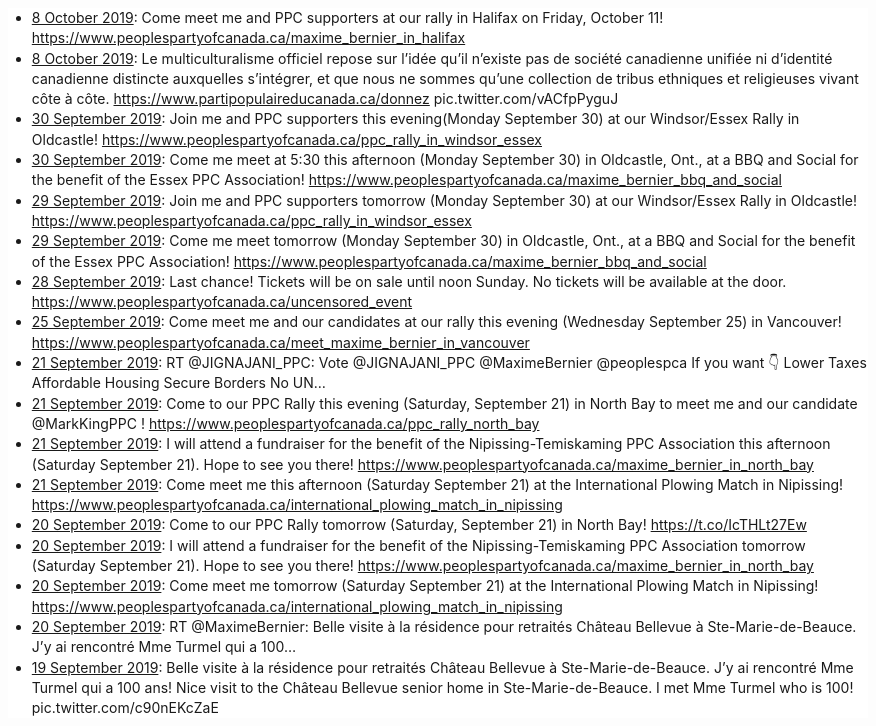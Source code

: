* [ 8 October 2019](https://web.archive.org/web/20191009212344/https://twitter.com/maximebernier/status/1181702206434635776?ref_src=twsrc%5Etfw&lang=en-gb): Come meet me and PPC supporters at our rally in Halifax on Friday, October 11! https://www.peoplespartyofcanada.ca/maxime_bernier_in_halifax
* [ 8 October 2019](https://web.archive.org/web/20191008200038/https://twitter.com/maximebernier/status/1181634922987114499?lang=en-gb): Le multiculturalisme officiel repose sur l’idée qu’il n’existe pas de société canadienne unifiée ni d’identité canadienne distincte auxquelles s’intégrer, et que nous ne sommes qu’une collection de tribus ethniques et religieuses vivant côte à côte.   https://www.partipopulaireducanada.ca/donnez  pic.twitter.com/vACfpPyguJ
* [30 September 2019](https://web.archive.org/web/20190930120316/https://twitter.com/MaximeBernier/status/1178641275475628032): Join me and PPC supporters this evening(Monday September 30) at our Windsor/Essex Rally in Oldcastle! https://www.peoplespartyofcanada.ca/ppc_rally_in_windsor_essex
* [30 September 2019](https://web.archive.org/web/20190930120956/https://twitter.com/MaximeBernier/status/1178641017022615554): Come me meet at 5:30 this afternoon (Monday September 30) in Oldcastle, Ont., at a BBQ and Social for the benefit of the Essex PPC Association! https://www.peoplespartyofcanada.ca/maxime_bernier_bbq_and_social
* [29 September 2019](https://web.archive.org/web/20190929193438/https://twitter.com/maximebernier/status/1178355300979679232?lang=en-gb): Join me and PPC supporters tomorrow (Monday September 30) at our Windsor/Essex Rally in Oldcastle! https://www.peoplespartyofcanada.ca/ppc_rally_in_windsor_essex
* [29 September 2019](https://web.archive.org/web/20190929193445/https://twitter.com/maximebernier/status/1178354605555630082?lang=en-gb): Come me meet tomorrow (Monday September 30) in Oldcastle, Ont., at a BBQ and Social for the benefit of the Essex PPC Association! https://www.peoplespartyofcanada.ca/maxime_bernier_bbq_and_social
* [28 September 2019](https://web.archive.org/web/20190928235122/https://twitter.com/MaximeBernier/status/1178093128215072768): Last chance! Tickets will be on sale until noon Sunday. No tickets will be available at the door. https://www.peoplespartyofcanada.ca/uncensored_event
* [25 September 2019](https://web.archive.org/web/20190925120133/https://twitter.com/MaximeBernier/status/1176825434169905152): Come meet me and our candidates at our rally this evening (Wednesday September 25) in Vancouver! https://www.peoplespartyofcanada.ca/meet_maxime_bernier_in_vancouver
* [21 September 2019](https://web.archive.org/web/20190921174503/https://twitter.com/MaximeBernier/status/1175465981134680065): RT @JIGNAJANI_PPC: Vote @JIGNAJANI_PPC @MaximeBernier @peoplespca  If you want 👇   Lower Taxes  Affordable Housing  Secure Borders  No UN…
* [21 September 2019](https://web.archive.org/web/20190921105525/https://twitter.com/MaximeBernier/status/1175361444268990465): Come to our PPC Rally this evening (Saturday, September 21) in North Bay to meet me and our candidate  @MarkKingPPC ! https://www.peoplespartyofcanada.ca/ppc_rally_north_bay
* [21 September 2019](https://web.archive.org/web/20190921105737/https://twitter.com/MaximeBernier/status/1175360527247323137): I will attend a fundraiser for the benefit of the Nipissing-Temiskaming PPC Association this afternoon (Saturday September 21). Hope to see you there! https://www.peoplespartyofcanada.ca/maxime_bernier_in_north_bay
* [21 September 2019](https://web.archive.org/web/20190921105834/https://twitter.com/MaximeBernier/status/1175359754920693760): Come meet me this afternoon (Saturday September 21) at the International Plowing Match in Nipissing! https://www.peoplespartyofcanada.ca/international_plowing_match_in_nipissing
* [20 September 2019](https://web.archive.org/web/20190920153435/https://twitter.com/MaximeBernier/status/1175070760240656384): Come to our PPC Rally tomorrow (Saturday, September 21) in North Bay! https://t.co/IcTHLt27Ew
* [20 September 2019](https://web.archive.org/web/20190920161747/https://twitter.com/MaximeBernier/status/1175068225064882178): I will attend a fundraiser for the benefit of the Nipissing-Temiskaming PPC Association tomorrow (Saturday September 21). Hope to see you there! https://www.peoplespartyofcanada.ca/maxime_bernier_in_north_bay
* [20 September 2019](https://web.archive.org/web/20190920155331/https://twitter.com/MaximeBernier/status/1175067816141164548): Come meet me tomorrow (Saturday September 21) at the International Plowing Match in Nipissing! https://www.peoplespartyofcanada.ca/international_plowing_match_in_nipissing
* [20 September 2019](https://web.archive.org/web/20190920012034/https://twitter.com/MaximeBernier/status/1174855839909318656): RT @MaximeBernier: Belle visite à la résidence pour retraités Château Bellevue à Ste-Marie-de-Beauce. J’y ai rencontré Mme Turmel qui a 100…
* [19 September 2019](https://web.archive.org/web/20190919185114/https://twitter.com/MaximeBernier/status/1174748283530600449): Belle visite à la résidence pour retraités Château Bellevue à Ste-Marie-de-Beauce. J’y ai rencontré Mme Turmel qui a 100 ans!  Nice visit to the Château Bellevue senior home in Ste-Marie-de-Beauce. I met Mme Turmel who is 100! pic.twitter.com/c90nEKcZaE